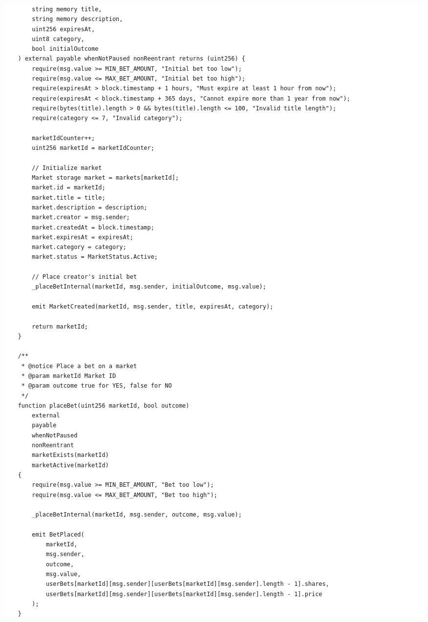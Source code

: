 ```solidity
        string memory title,
        string memory description,
        uint256 expiresAt,
        uint8 category,
        bool initialOutcome
    ) external payable whenNotPaused nonReentrant returns (uint256) {
        require(msg.value >= MIN_BET_AMOUNT, "Initial bet too low");
        require(msg.value <= MAX_BET_AMOUNT, "Initial bet too high");
        require(expiresAt > block.timestamp + 1 hours, "Must expire at least 1 hour from now");
        require(expiresAt < block.timestamp + 365 days, "Cannot expire more than 1 year from now");
        require(bytes(title).length > 0 && bytes(title).length <= 100, "Invalid title length");
        require(category <= 7, "Invalid category");

        marketIdCounter++;
        uint256 marketId = marketIdCounter;

        // Initialize market
        Market storage market = markets[marketId];
        market.id = marketId;
        market.title = title;
        market.description = description;
        market.creator = msg.sender;
        market.createdAt = block.timestamp;
        market.expiresAt = expiresAt;
        market.category = category;
        market.status = MarketStatus.Active;

        // Place creator's initial bet
        _placeBetInternal(marketId, msg.sender, initialOutcome, msg.value);

        emit MarketCreated(marketId, msg.sender, title, expiresAt, category);

        return marketId;
    }

    /**
     * @notice Place a bet on a market
     * @param marketId Market ID
     * @param outcome true for YES, false for NO
     */
    function placeBet(uint256 marketId, bool outcome)
        external
        payable
        whenNotPaused
        nonReentrant
        marketExists(marketId)
        marketActive(marketId)
    {
        require(msg.value >= MIN_BET_AMOUNT, "Bet too low");
        require(msg.value <= MAX_BET_AMOUNT, "Bet too high");

        _placeBetInternal(marketId, msg.sender, outcome, msg.value);

        emit BetPlaced(
            marketId,
            msg.sender,
            outcome,
            msg.value,
            userBets[marketId][msg.sender][userBets[marketId][msg.sender].length - 1].shares,
            userBets[marketId][msg.sender][userBets[marketId][msg.sender].length - 1].price
        );
    }

```